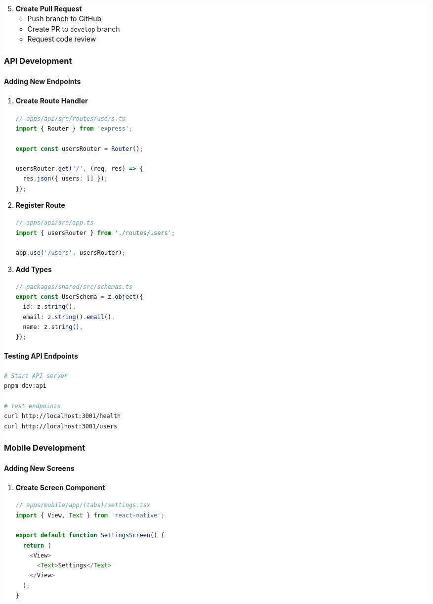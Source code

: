 5. **Create Pull Request**
   - Push branch to GitHub
   - Create PR to `develop` branch
   - Request code review

### API Development

#### Adding New Endpoints
1. **Create Route Handler**
   ```typescript
   // apps/api/src/routes/users.ts
   import { Router } from 'express';
   
   export const usersRouter = Router();
   
   usersRouter.get('/', (req, res) => {
     res.json({ users: [] });
   });
   ```

2. **Register Route**
   ```typescript
   // apps/api/src/app.ts
   import { usersRouter } from './routes/users';
   
   app.use('/users', usersRouter);
   ```

3. **Add Types**
   ```typescript
   // packages/shared/src/schemas.ts
   export const UserSchema = z.object({
     id: z.string(),
     email: z.string().email(),
     name: z.string(),
   });
   ```

#### Testing API Endpoints
```bash
# Start API server
pnpm dev:api

# Test endpoints
curl http://localhost:3001/health
curl http://localhost:3001/users
```

### Mobile Development

#### Adding New Screens
1. **Create Screen Component**
   ```typescript
   // apps/mobile/app/(tabs)/settings.tsx
   import { View, Text } from 'react-native';
   
   export default function SettingsScreen() {
     return (
       <View>
         <Text>Settings</Text>
       </View>
     );
   }
   ```
